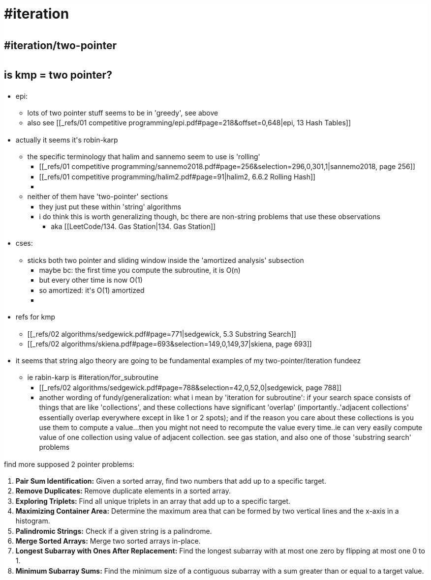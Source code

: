 



# #iteration

## #iteration/two-pointer 
## is kmp = two pointer?

- epi:
	- lots of two pointer stuff seems to be in 'greedy', see above
	- also see [[_refs/01 competitive programming/epi.pdf#page=218&offset=0,648|epi, 13 Hash Tables]]

- actually it seems it's robin-karp
	- the specific terminology that halim and sannemo seem to use is 'rolling'
		- [[_refs/01 competitive programming/sannemo2018.pdf#page=256&selection=296,0,301,1|sannemo2018, page 256]]
		- [[_refs/01 competitive programming/halim2.pdf#page=91|halim2, 6.6.2 Rolling Hash]]
		- 
	- neither of them have 'two-pointer' sections
		- they just put these within 'string' algorithms
		- i do think this is worth generalizing though, bc there are non-string problems that use these observations
			- aka [[LeetCode/134. Gas Station|134. Gas Station]]
- cses:
	- sticks both two pointer and sliding window inside the 'amortized analysis' subsection
		- maybe bc: the first time you compute the subroutine, it is O(n)
		- but every other time is now O(1)
		- so amortized: it's O(1) amortized
		- 




- refs for kmp
	- [[_refs/02 algorithms/sedgewick.pdf#page=771|sedgewick, 5.3 Substring Search]]
	- [[_refs/02 algorithms/skiena.pdf#page=693&selection=149,0,149,37|skiena, page 693]]


- it seems that string algo theory are going to be fundamental examples of my two-pointer/iteration fundeez
	- ie rabin-karp is #iteration/for_subroutine 
		- [[_refs/02 algorithms/sedgewick.pdf#page=788&selection=42,0,52,0|sedgewick, page 788]]
		- another wording of fundy/generalization: what i mean by 'iteration for subroutine': if your search space consists of things that are like 'collections', and these collections have significant 'overlap' (importantly..'adjacent collections' essentially overlap everywhere except in like 1 or 2 spots); and if the reason you care about these collections is you use them to compute a value...then you might not need to recompute the value every time..ie can very easily compute value of one collection using value of adjacent collection. see gas station, and also one of those 'substring search' problems




find more supposed 2 pointer problems:
1. **Pair Sum Identification:** Given a sorted array, find two numbers that add up to a specific target.
2. **Remove Duplicates:** Remove duplicate elements in a sorted array.
3. **Exploring Triplets:** Find all unique triplets in an array that add up to a specific target.
4. **Maximizing Container Area:** Determine the maximum area that can be formed by two vertical lines and the x-axis in a histogram.
5. **Palindromic Strings:** Check if a given string is a palindrome.
6. **Merge Sorted Arrays:** Merge two sorted arrays in-place.
7. **Longest Subarray with Ones After Replacement:** Find the longest subarray with at most one zero by flipping at most one 0 to 1.
8. **Minimum Subarray Sums:** Find the minimum size of a contiguous subarray with a sum greater than or equal to a target value.